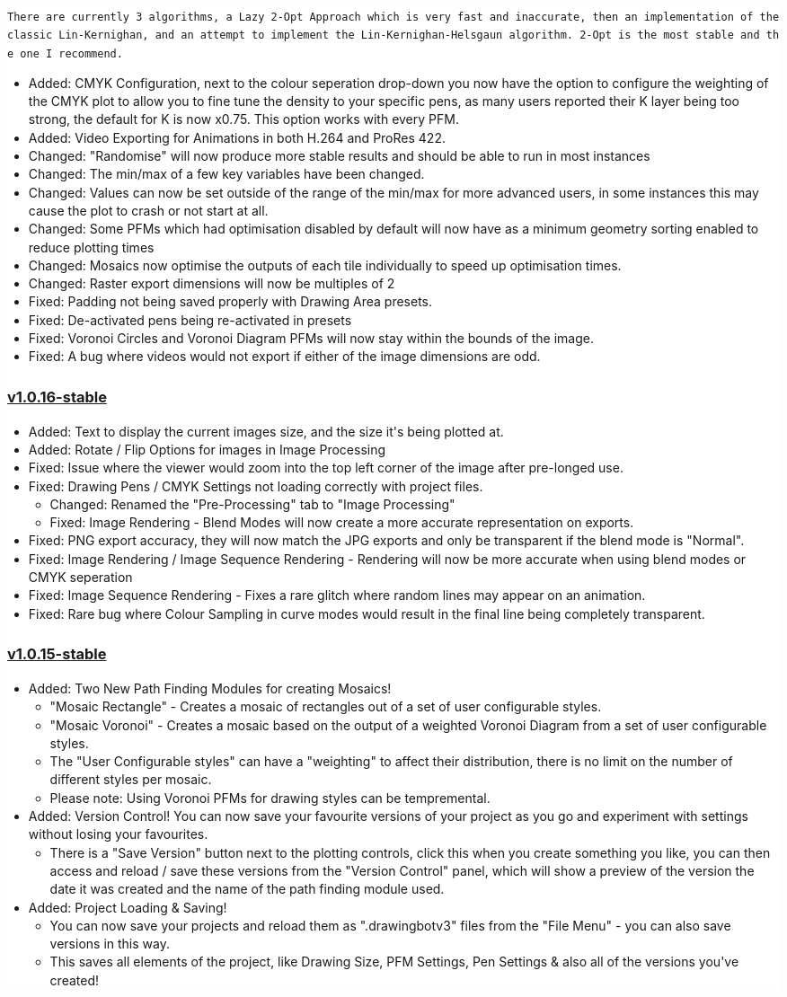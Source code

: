     There are currently 3 algorithms, a Lazy 2-Opt Approach which is very fast and inaccurate, then an implementation of the classic Lin-Kernighan, and an attempt to implement the Lin-Kernighan-Helsgaun algorithm. 2-Opt is the most stable and the one I recommend.
- Added: CMYK Configuration, next to the colour seperation drop-down you now have the option to configure the weighting of the CMYK plot to allow you to fine tune the density to your specific pens, as many users reported their K layer being too strong, the default for K is now x0.75. This option works with every PFM.
- Added: Video Exporting for Animations in both H.264 and ProRes 422.
- Changed: "Randomise" will now produce more stable results and should be able to run in most instances
- Changed: The min/max of a few key variables have been changed.
- Changed: Values can now be set outside of the range of the min/max for more advanced users, in some instances this may cause the plot to crash or not start at all.
- Changed: Some PFMs which had optimisation disabled by default will now have as a minimum geometry sorting enabled to reduce plotting times
- Changed: Mosaics now optimise the outputs of each tile individually to speed up optimisation times.
- Changed: Raster export dimensions will now be multiples of 2
- Fixed: Padding not being saved properly with Drawing Area presets.
- Fixed: De-activated pens being re-activated in presets
- Fixed: Voronoi Circles and Voronoi Diagram PFMs will now stay within the bounds of the image.
- Fixed: A bug where videos would not export if either of the image dimensions are odd.


### [v1.0.16-stable](https://github.com/SonarSonic/DrawingBotV3/releases/tag/v1.0.16-stable)
- Added: Text to display the current images size, and the size it's being plotted at.
- Added: Rotate / Flip Options for images in Image Processing
- Fixed: Issue where the viewer would zoom into the top left corner of the image after pre-longed use.
- Fixed: Drawing Pens / CMYK Settings not loading correctly with project files.
  - Changed: Renamed the "Pre-Processing" tab to "Image Processing"
  - Fixed: Image Rendering - Blend Modes will now create a more accurate representation on exports.
- Fixed: PNG export accuracy, they will now match the JPG exports and only be transparent if the blend mode is "Normal".
- Fixed: Image Rendering / Image Sequence Rendering - Rendering will now be more accurate when using blend modes or CMYK seperation
- Fixed: Image Sequence Rendering - Fixes a rare glitch where random lines may appear on an animation.
- Fixed: Rare bug where Colour Sampling in curve modes would result in the final line being completely transparent.

### [v1.0.15-stable](https://github.com/SonarSonic/DrawingBotV3/releases/tag/v1.0.15-stable)
- Added: Two New Path Finding Modules for creating Mosaics!
    - "Mosaic Rectangle" - Creates a mosaic of rectangles out of a set of user configurable styles.
    - "Mosaic Voronoi" - Creates a mosaic based on the output of a weighted Voronoi Diagram from a set of user configurable styles.
    - The "User Configurable styles" can have a "weighting" to affect their distribution, there is no limit on the number of different styles per mosaic.
    - Please note: Using Voronoi PFMs for drawing styles can be tempremental.
- Added: Version Control! You can now save your favourite versions of your project as you go and experiment with settings without losing your favourites.
    - There is a "Save Version" button next to the plotting controls, click this when you create something you like, you can then access and reload / save these versions from the "Version Control" panel, which will show a preview of the version the date it was created and the name of the path finding module used.
- Added: Project Loading & Saving! 
    - You can now save your projects and reload them as ".drawingbotv3" files from the "File Menu" - you can also save versions in this way.
    - This saves all elements of the project, like Drawing Size, PFM Settings, Pen Settings & also all of the versions you've created!